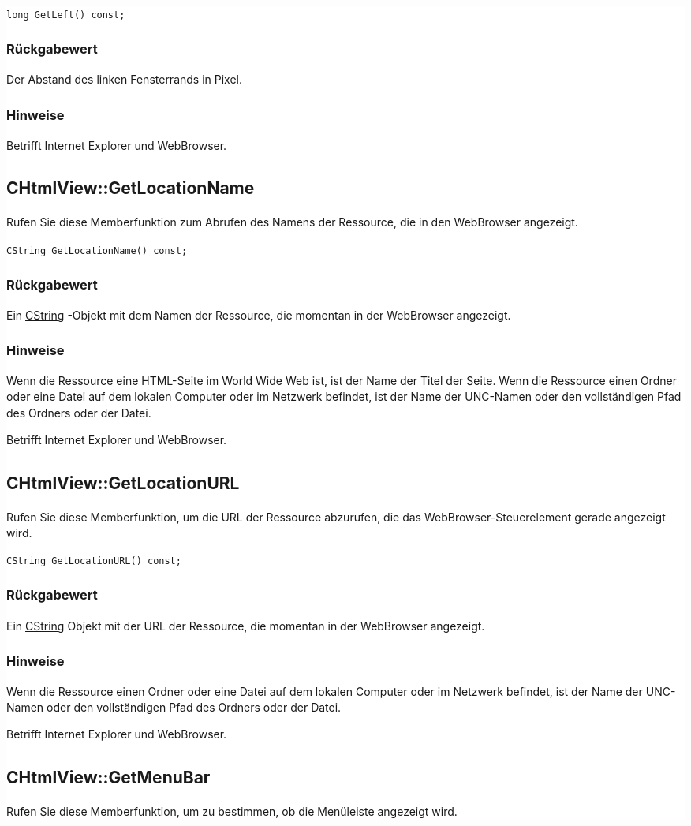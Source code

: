 ```  
long GetLeft() const;  
```  
  
### <a name="return-value"></a>Rückgabewert  
 Der Abstand des linken Fensterrands in Pixel.  
  
### <a name="remarks"></a>Hinweise  
 Betrifft Internet Explorer und WebBrowser.  
  
##  <a name="a-namegetlocationnamea--chtmlviewgetlocationname"></a><a name="getlocationname"></a>CHtmlView::GetLocationName  
 Rufen Sie diese Memberfunktion zum Abrufen des Namens der Ressource, die in den WebBrowser angezeigt.  
  
```  
CString GetLocationName() const;  
```  
  
### <a name="return-value"></a>Rückgabewert  
 Ein [CString](../../atl-mfc-shared/reference/cstringt-class.md) -Objekt mit dem Namen der Ressource, die momentan in der WebBrowser angezeigt.  
  
### <a name="remarks"></a>Hinweise  
 Wenn die Ressource eine HTML-Seite im World Wide Web ist, ist der Name der Titel der Seite. Wenn die Ressource einen Ordner oder eine Datei auf dem lokalen Computer oder im Netzwerk befindet, ist der Name der UNC-Namen oder den vollständigen Pfad des Ordners oder der Datei.  
  
 Betrifft Internet Explorer und WebBrowser.  
  
##  <a name="a-namegetlocationurla--chtmlviewgetlocationurl"></a><a name="getlocationurl"></a>CHtmlView::GetLocationURL  
 Rufen Sie diese Memberfunktion, um die URL der Ressource abzurufen, die das WebBrowser-Steuerelement gerade angezeigt wird.  
  
```  
CString GetLocationURL() const;  
```  
  
### <a name="return-value"></a>Rückgabewert  
 Ein [CString](../../atl-mfc-shared/reference/cstringt-class.md) Objekt mit der URL der Ressource, die momentan in der WebBrowser angezeigt.  
  
### <a name="remarks"></a>Hinweise  
 Wenn die Ressource einen Ordner oder eine Datei auf dem lokalen Computer oder im Netzwerk befindet, ist der Name der UNC-Namen oder den vollständigen Pfad des Ordners oder der Datei.  
  
 Betrifft Internet Explorer und WebBrowser.  
  
##  <a name="a-namegetmenubara--chtmlviewgetmenubar"></a><a name="getmenubar"></a>CHtmlView::GetMenuBar  
 Rufen Sie diese Memberfunktion, um zu bestimmen, ob die Menüleiste angezeigt wird.  
  